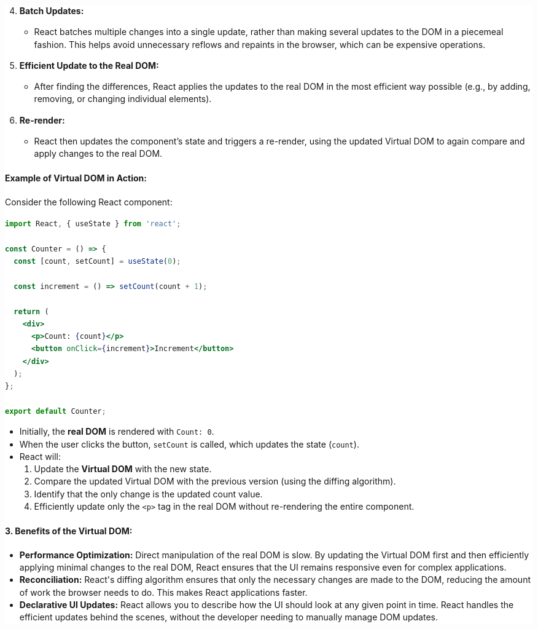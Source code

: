 4. **Batch Updates:**
   - React batches multiple changes into a single update, rather than making several updates to the DOM in a piecemeal fashion. This helps avoid unnecessary reflows and repaints in the browser, which can be expensive operations.
   
5. **Efficient Update to the Real DOM:**
   - After finding the differences, React applies the updates to the real DOM in the most efficient way possible (e.g., by adding, removing, or changing individual elements).
   
6. **Re-render:**
   - React then updates the component’s state and triggers a re-render, using the updated Virtual DOM to again compare and apply changes to the real DOM.

#### **Example of Virtual DOM in Action:**

Consider the following React component:

```jsx
import React, { useState } from 'react';

const Counter = () => {
  const [count, setCount] = useState(0);

  const increment = () => setCount(count + 1);

  return (
    <div>
      <p>Count: {count}</p>
      <button onClick={increment}>Increment</button>
    </div>
  );
};

export default Counter;
```

- Initially, the **real DOM** is rendered with `Count: 0`.
- When the user clicks the button, `setCount` is called, which updates the state (`count`).
- React will:
  1. Update the **Virtual DOM** with the new state.
  2. Compare the updated Virtual DOM with the previous version (using the diffing algorithm).
  3. Identify that the only change is the updated count value.
  4. Efficiently update only the `<p>` tag in the real DOM without re-rendering the entire component.

#### **3. Benefits of the Virtual DOM:**

- **Performance Optimization:** Direct manipulation of the real DOM is slow. By updating the Virtual DOM first and then efficiently applying minimal changes to the real DOM, React ensures that the UI remains responsive even for complex applications.
- **Reconciliation:** React's diffing algorithm ensures that only the necessary changes are made to the DOM, reducing the amount of work the browser needs to do. This makes React applications faster.
- **Declarative UI Updates:** React allows you to describe how the UI should look at any given point in time. React handles the efficient updates behind the scenes, without the developer needing to manually manage DOM updates.
